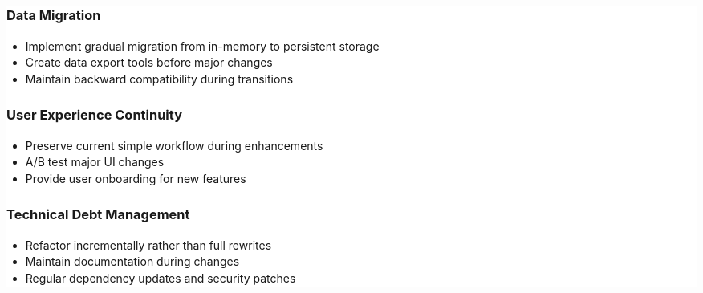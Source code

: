 ### Data Migration
- Implement gradual migration from in-memory to persistent storage
- Create data export tools before major changes
- Maintain backward compatibility during transitions

### User Experience Continuity
- Preserve current simple workflow during enhancements
- A/B test major UI changes
- Provide user onboarding for new features

### Technical Debt Management
- Refactor incrementally rather than full rewrites
- Maintain documentation during changes
- Regular dependency updates and security patches